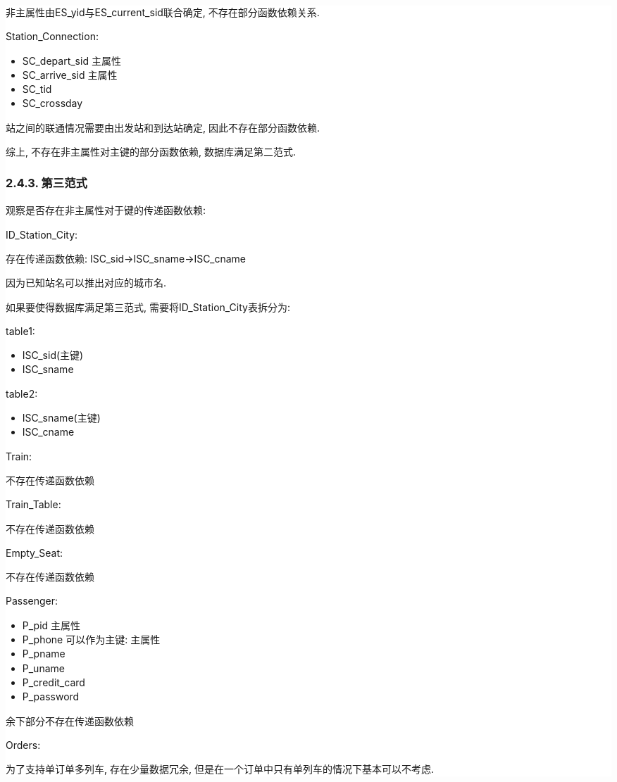 非主属性由ES_yid与ES_current_sid联合确定, 不存在部分函数依赖关系.

Station_Connection:

* SC_depart_sid 主属性
* SC_arrive_sid 主属性
* SC_tid
* SC_crossday

站之间的联通情况需要由出发站和到达站确定, 因此不存在部分函数依赖.

综上, 不存在非主属性对主键的部分函数依赖, 数据库满足第二范式.



### 2.4.3. 第三范式

观察是否存在非主属性对于键的传递函数依赖:

ID_Station_City: 

存在传递函数依赖: ISC_sid->ISC_sname->ISC_cname

因为已知站名可以推出对应的城市名.

如果要使得数据库满足第三范式, 需要将ID_Station_City表拆分为:

table1:

* ISC_sid(主键)
* ISC_sname

table2:

* ISC_sname(主键)
* ISC_cname

Train: 

不存在传递函数依赖

Train_Table:

不存在传递函数依赖

Empty_Seat:

不存在传递函数依赖

Passenger:

* P_pid 主属性
* P_phone 可以作为主键: 主属性
* P_pname
* P_uname
* P_credit_card
* P_password

余下部分不存在传递函数依赖

Orders:

为了支持单订单多列车, 存在少量数据冗余, 但是在一个订单中只有单列车的情况下基本可以不考虑.
